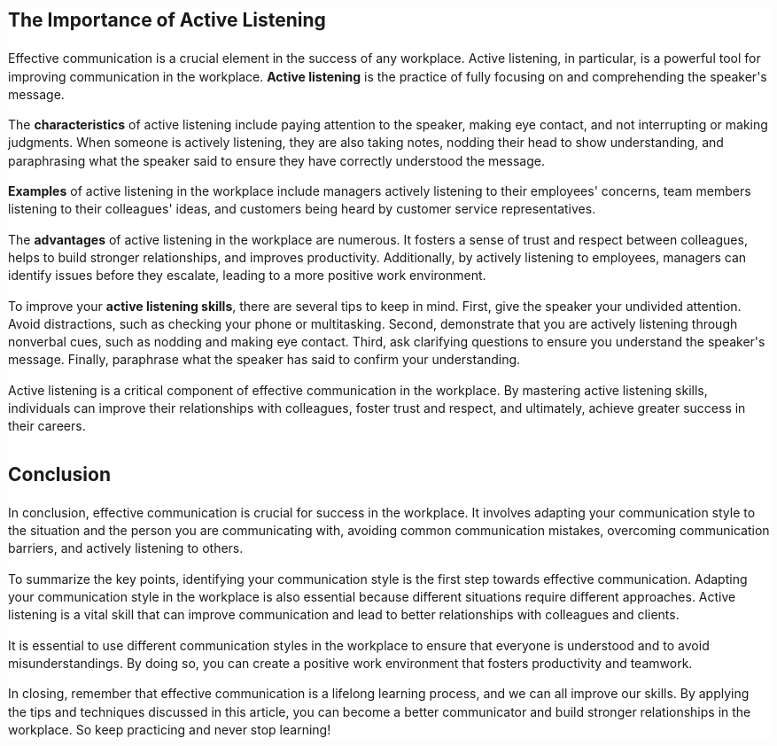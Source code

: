 ## The Importance of Active Listening
Effective communication is a crucial element in the success of any workplace. Active listening, in particular, is a powerful tool for improving communication in the workplace. **Active listening** is the practice of fully focusing on and comprehending the speaker's message.

The **characteristics** of active listening include paying attention to the speaker, making eye contact, and not interrupting or making judgments. When someone is actively listening, they are also taking notes, nodding their head to show understanding, and paraphrasing what the speaker said to ensure they have correctly understood the message.

**Examples** of active listening in the workplace include managers actively listening to their employees' concerns, team members listening to their colleagues' ideas, and customers being heard by customer service representatives.

The **advantages** of active listening in the workplace are numerous. It fosters a sense of trust and respect between colleagues, helps to build stronger relationships, and improves productivity. Additionally, by actively listening to employees, managers can identify issues before they escalate, leading to a more positive work environment.

To improve your **active listening skills**, there are several tips to keep in mind. First, give the speaker your undivided attention. Avoid distractions, such as checking your phone or multitasking. Second, demonstrate that you are actively listening through nonverbal cues, such as nodding and making eye contact. Third, ask clarifying questions to ensure you understand the speaker's message. Finally, paraphrase what the speaker has said to confirm your understanding.

Active listening is a critical component of effective communication in the workplace. By mastering active listening skills, individuals can improve their relationships with colleagues, foster trust and respect, and ultimately, achieve greater success in their careers.

## Conclusion
In conclusion, effective communication is crucial for success in the workplace. It involves adapting your communication style to the situation and the person you are communicating with, avoiding common communication mistakes, overcoming communication barriers, and actively listening to others.

To summarize the key points, identifying your communication style is the first step towards effective communication. Adapting your communication style in the workplace is also essential because different situations require different approaches. Active listening is a vital skill that can improve communication and lead to better relationships with colleagues and clients.

It is essential to use different communication styles in the workplace to ensure that everyone is understood and to avoid misunderstandings. By doing so, you can create a positive work environment that fosters productivity and teamwork.

In closing, remember that effective communication is a lifelong learning process, and we can all improve our skills. By applying the tips and techniques discussed in this article, you can become a better communicator and build stronger relationships in the workplace. So keep practicing and never stop learning!